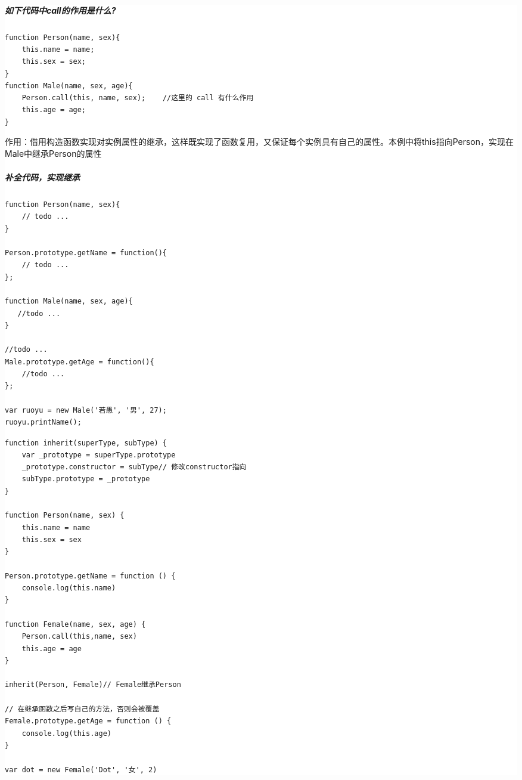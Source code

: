 ##### 如下代码中call的作用是什么?
```
function Person(name, sex){
    this.name = name;
    this.sex = sex;
}
function Male(name, sex, age){
    Person.call(this, name, sex);    //这里的 call 有什么作用
    this.age = age;
}
```
作用：借用构造函数实现对实例属性的继承，这样既实现了函数复用，又保证每个实例具有自己的属性。本例中将this指向Person，实现在Male中继承Person的属性

##### 补全代码，实现继承 
```
function Person(name, sex){
    // todo ...
}

Person.prototype.getName = function(){
    // todo ...
};    

function Male(name, sex, age){
   //todo ...
}

//todo ...
Male.prototype.getAge = function(){
    //todo ...
};

var ruoyu = new Male('若愚', '男', 27);
ruoyu.printName();
```
```
function inherit(superType, subType) {
    var _prototype = superType.prototype
    _prototype.constructor = subType// 修改constructor指向
    subType.prototype = _prototype
}

function Person(name, sex) {
    this.name = name
    this.sex = sex
}

Person.prototype.getName = function () {
    console.log(this.name)
}

function Female(name, sex, age) {
    Person.call(this,name, sex)
    this.age = age
}

inherit(Person, Female)// Female继承Person

// 在继承函数之后写自己的方法，否则会被覆盖
Female.prototype.getAge = function () {
    console.log(this.age)
}

var dot = new Female('Dot', '女', 2)
```